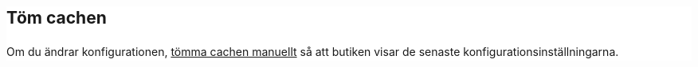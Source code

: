 
## Töm cachen

Om du ändrar konfigurationen, [tömma cachen manuellt](/help/payment-services/settings.md#flush-the-cache) så att butiken visar de senaste konfigurationsinställningarna.
